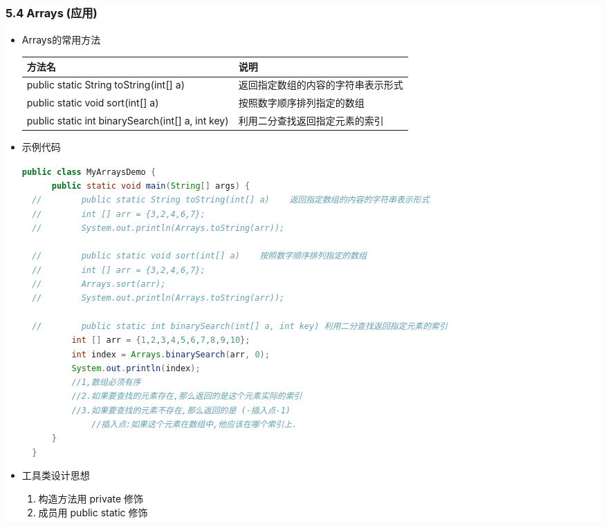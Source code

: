 ### 5.4 Arrays (应用)

- Arrays的常用方法

  | 方法名                                      | 说明                |
    | ---------------------------------------- | ----------------- |
  | public static String toString(int[] a)   | 返回指定数组的内容的字符串表示形式 |
  | public static void sort(int[] a)         | 按照数字顺序排列指定的数组     |
  | public static int binarySearch(int[] a, int key) | 利用二分查找返回指定元素的索引   |

- 示例代码

  ```java
  public class MyArraysDemo {
        public static void main(String[] args) {
    //        public static String toString(int[] a)    返回指定数组的内容的字符串表示形式
    //        int [] arr = {3,2,4,6,7};
    //        System.out.println(Arrays.toString(arr));

    //        public static void sort(int[] a)	  按照数字顺序排列指定的数组
    //        int [] arr = {3,2,4,6,7};
    //        Arrays.sort(arr);
    //        System.out.println(Arrays.toString(arr));

    //        public static int binarySearch(int[] a, int key) 利用二分查找返回指定元素的索引
            int [] arr = {1,2,3,4,5,6,7,8,9,10};
            int index = Arrays.binarySearch(arr, 0);
            System.out.println(index);
            //1,数组必须有序
            //2.如果要查找的元素存在,那么返回的是这个元素实际的索引
            //3.如果要查找的元素不存在,那么返回的是 (-插入点-1)
                //插入点:如果这个元素在数组中,他应该在哪个索引上.
        }
    }
  ```

- 工具类设计思想

    1. 构造方法用 private 修饰
    2. 成员用 public static 修饰



